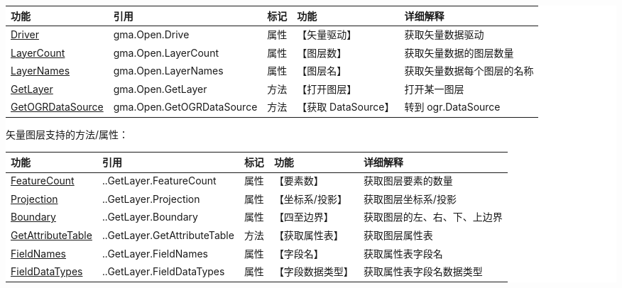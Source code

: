 | 功能                                                       | 引用                      | 标记 | 功能                | 详细解释                   |
| :--------------------------------------------------------- | :------------------------ | :--- | :------------------ | :------------------------- |
| [Driver](/UserGuide/other.html#driver-2)                   | gma.Open.Drive            | 属性 | 【矢量驱动】        | 获取矢量数据驱动           |
| [LayerCount](/UserGuide/other.html#layercount)             | gma.Open.LayerCount       | 属性 | 【图层数】          | 获取矢量数据的图层数量     |
| [LayerNames](/UserGuide/other.html#layernames)             | gma.Open.LayerNames       | 属性 | 【图层名】          | 获取矢量数据每个图层的名称 |
| [GetLayer](/UserGuide/other.html#getlayer)                 | gma.Open.GetLayer         | 方法 | 【打开图层】        | 打开某一图层               |
| [GetOGRDataSource](/UserGuide/other.html#getogrdatasource) | gma.Open.GetOGRDataSource | 方法 | 【获取 DataSource】 | 转到 ogr.DataSource        |

矢量图层支持的方法/属性：

| 功能                                                         | 引用                         | 标记 | 功能             | 详细解释                     |
| :----------------------------------------------------------- | :--------------------------- | :--- | :--------------- | :--------------------------- |
| [FeatureCount](/UserGuide/other.html#featurecount)           | ..GetLayer.FeatureCount      | 属性 | 【要素数】       | 获取图层要素的数量           |
| [Projection](/UserGuide/other.html#projection-2)             | ..GetLayer.Projection        | 属性 | 【坐标系/投影】  | 获取图层坐标系/投影          |
| [Boundary](/UserGuide/other.html#boundary)                   | ..GetLayer.Boundary          | 属性 | 【四至边界】     | 获取图层的左、右、下、上边界 |
| [GetAttributeTable](/UserGuide/other.html#getattributetable) | ..GetLayer.GetAttributeTable | 方法 | 【获取属性表】   | 获取图层属性表               |
| [FieldNames](/UserGuide/other.html#fieldnames)               | ..GetLayer.FieldNames        | 属性 | 【字段名】       | 获取属性表字段名             |
| [FieldDataTypes](/UserGuide/other.html#fielddatatypes)       | ..GetLayer.FieldDataTypes    | 属性 | 【字段数据类型】 | 获取属性表字段名数据类型     |
